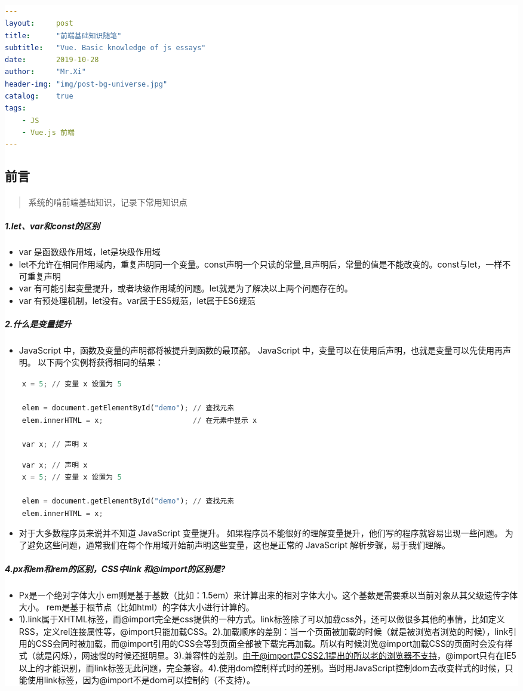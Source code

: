 ```yaml
---
layout:     post
title:      "前端基础知识随笔"
subtitle:   "Vue. Basic knowledge of js essays"
date:       2019-10-28
author:     "Mr.Xi"
header-img: "img/post-bg-universe.jpg"
catalog:    true
tags:
    - JS
    - Vue.js 前端 
---
```


## 前言

>系统的啃前端基础知识，记录下常用知识点

##### 1.let、var和const的区别
 * var 是函数级作用域，let是块级作用域  
 * let不允许在相同作用域内，重复声明同一个变量。const声明一个只读的常量,且声明后，常量的值是不能改变的。const与let，一样不可重复声明
 * var 有可能引起变量提升，或者块级作用域的问题。let就是为了解决以上两个问题存在的。
 * var 有预处理机制，let没有。var属于ES5规范，let属于ES6规范

##### 2.什么是变量提升
 * JavaScript 中，函数及变量的声明都将被提升到函数的最顶部。
   JavaScript 中，变量可以在使用后声明，也就是变量可以先使用再声明。
   以下两个实例将获得相同的结果：
 
  ```python
      x = 5; // 变量 x 设置为 5
      
      elem = document.getElementById("demo"); // 查找元素
      elem.innerHTML = x;                     // 在元素中显示 x
      
      var x; // 声明 x
  ```  
  
  ```python
      var x; // 声明 x
      x = 5; // 变量 x 设置为 5
    
      elem = document.getElementById("demo"); // 查找元素
      elem.innerHTML = x; 
  ```    
 * 对于大多数程序员来说并不知道 JavaScript 变量提升。
   如果程序员不能很好的理解变量提升，他们写的程序就容易出现一些问题。
   为了避免这些问题，通常我们在每个作用域开始前声明这些变量，这也是正常的 JavaScript 解析步骤，易于我们理解。   
    
##### 4.px和em和rem的区别，CSS中link 和@import的区别是?
  * Px是一个绝对字体大小 
  em则是基于基数（比如：1.5em）来计算出来的相对字体大小。这个基数是需要乘以当前对象从其父级遗传字体大小。 
  rem是基于根节点（比如html）的字体大小进行计算的。
  * 1).link属于XHTML标签，而@import完全是css提供的一种方式。link标签除了可以加载css外，还可以做很多其他的事情，比如定义RSS，定义rel连接属性等，@import只能加载CSS。2).加载顺序的差别：当一个页面被加载的时候（就是被浏览者浏览的时候），link引用的CSS会同时被加载，而@import引用的CSS会等到页面全部被下载完再加载。所以有时候浏览@import加载CSS的页面时会没有样式（就是闪烁），网速慢的时候还挺明显。3).兼容性的差别。由于@import是CSS2.1提出的所以老的浏览器不支持，@import只有在IE5以上的才能识别，而link标签无此问题，完全兼容。4).使用dom控制样式时的差别。当时用JavaScript控制dom去改变样式的时候，只能使用link标签，因为@import不是dom可以控制的（不支持）。
 